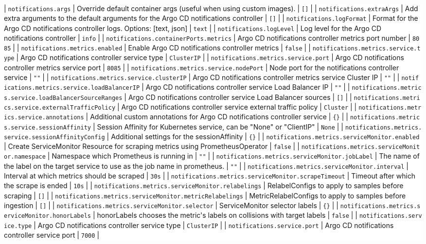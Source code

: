 | `notifications.args`                                                         | Override default container args (useful when using custom images).                                                 | `[]`           |
| `notifications.extraArgs`                                                    | Add extra arguments to the default arguments for the Argo CD notifications controller                              | `[]`           |
| `notifications.logFormat`                                                    | Format for the Argo CD notifications controller logs. Options: [text, json]                                        | `text`         |
| `notifications.logLevel`                                                     | Log level for the Argo CD notifications controller                                                                 | `info`         |
| `notifications.containerPorts.metrics`                                       | Argo CD notifications controller metrics port number                                                               | `8085`         |
| `notifications.metrics.enabled`                                              | Enable Argo CD notifications controller metrics                                                                    | `false`        |
| `notifications.metrics.service.type`                                         | Argo CD notifications controller service type                                                                      | `ClusterIP`    |
| `notifications.metrics.service.port`                                         | Argo CD notifications controller metrics service port                                                              | `8085`         |
| `notifications.metrics.service.nodePort`                                     | Node port for the notifications controller service                                                                 | `""`           |
| `notifications.metrics.service.clusterIP`                                    | Argo CD notifications controller metrics service Cluster IP                                                        | `""`           |
| `notifications.metrics.service.loadBalancerIP`                               | Argo CD notifications controller service Load Balancer IP                                                          | `""`           |
| `notifications.metrics.service.loadBalancerSourceRanges`                     | Argo CD notifications controller service Load Balancer sources                                                     | `[]`           |
| `notifications.metrics.service.externalTrafficPolicy`                        | Argo CD notifications controller service external traffic policy                                                   | `Cluster`      |
| `notifications.metrics.service.annotations`                                  | Additional custom annotations for Argo CD notifications controller service                                         | `{}`           |
| `notifications.metrics.service.sessionAffinity`                              | Session Affinity for Kubernetes service, can be "None" or "ClientIP"                                               | `None`         |
| `notifications.metrics.service.sessionAffinityConfig`                        | Additional settings for the sessionAffinity                                                                        | `{}`           |
| `notifications.metrics.serviceMonitor.enabled`                               | Create ServiceMonitor Resource for scraping metrics using PrometheusOperator                                       | `false`        |
| `notifications.metrics.serviceMonitor.namespace`                             | Namespace which Prometheus is running in                                                                           | `""`           |
| `notifications.metrics.serviceMonitor.jobLabel`                              | The name of the label on the target service to use as the job name in prometheus.                                  | `""`           |
| `notifications.metrics.serviceMonitor.interval`                              | Interval at which metrics should be scraped                                                                        | `30s`          |
| `notifications.metrics.serviceMonitor.scrapeTimeout`                         | Timeout after which the scrape is ended                                                                            | `10s`          |
| `notifications.metrics.serviceMonitor.relabelings`                           | RelabelConfigs to apply to samples before scraping                                                                 | `[]`           |
| `notifications.metrics.serviceMonitor.metricRelabelings`                     | MetricRelabelConfigs to apply to samples before ingestion                                                          | `[]`           |
| `notifications.metrics.serviceMonitor.selector`                              | ServiceMonitor selector labels                                                                                     | `{}`           |
| `notifications.metrics.serviceMonitor.honorLabels`                           | honorLabels chooses the metric's labels on collisions with target labels                                           | `false`        |
| `notifications.service.type`                                                 | Argo CD notifications controller service type                                                                      | `ClusterIP`    |
| `notifications.service.port`                                                 | Argo CD notifications controller service port                                                                      | `7000`         |